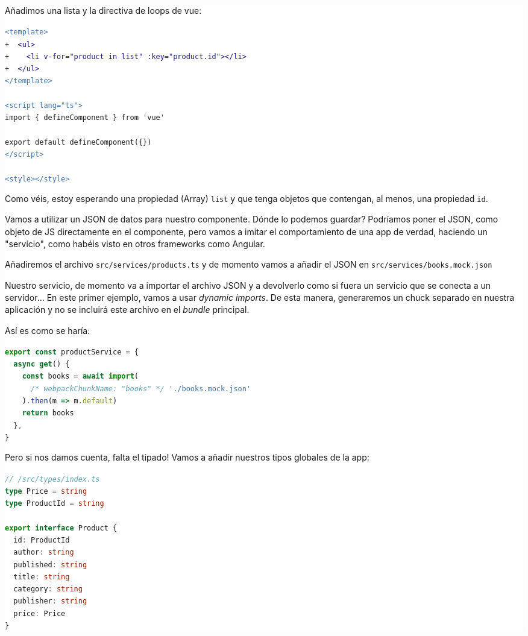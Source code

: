 Añadimos una lista y la directiva de loops de vue:

```diff
<template>
+  <ul>
+    <li v-for="product in list" :key="product.id"></li>
+  </ul>
</template>

<script lang="ts">
import { defineComponent } from 'vue'

export default defineComponent({})
</script>

<style></style>
```

Como véis, estoy esperando una propiedad (Array) `list` y que tenga objetos que contengan, al menos, una propiedad `id`.

Vamos a utilizar un JSON de datos para nuestro componente. Dónde lo podemos guardar? Podríamos poner el JSON, como objeto de JS directamente en el componente, pero vamos a imitar el comportamiento de una app de verdad, haciendo un "servicio", como habéis visto en otros frameworks como Angular.

Añadiremos el archivo `src/services/products.ts` y de momento vamos a añadir el JSON en `src/services/books.mock.json`

Nuestro servicio, de momento va a importar el archivo JSON y a devolverlo como si fuera un servicio que se conecta a un servidor... En este primer ejemplo, vamos a usar _dynamic imports_. De esta manera, generaremos un chuck separado en nuestra aplicación y no se incluirá este archivo en el _bundle_ principal.

Así es como se haría:

```ts
export const productService = {
  async get() {
    const books = await import(
      /* webpackChunkName: "books" */ './books.mock.json'
    ).then(m => m.default)
    return books
  },
}
```

Pero si nos damos cuenta, falta el tipado! Vamos a añadir nuestros tipos globales de la app:

```ts
// /src/types/index.ts
type Price = string
type ProductId = string

export interface Product {
  id: ProductId
  author: string
  published: string
  title: string
  category: string
  publisher: string
  price: Price
}
```
